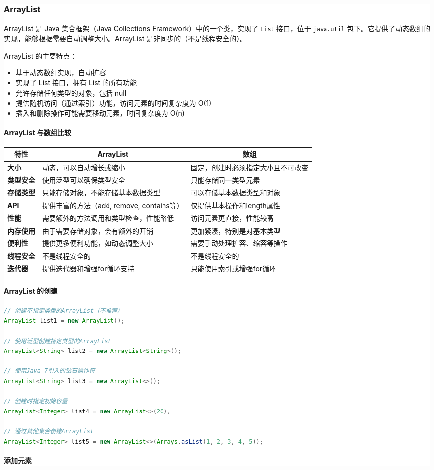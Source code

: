 ### ArrayList

ArrayList 是 Java 集合框架（Java Collections Framework）中的一个类，实现了 `List` 接口，位于 `java.util` 包下。它提供了动态数组的实现，能够根据需要自动调整大小。ArrayList 是非同步的（不是线程安全的）。

ArrayList 的主要特点：
- 基于动态数组实现，自动扩容
- 实现了 List 接口，拥有 List 的所有功能
- 允许存储任何类型的对象，包括 null
- 提供随机访问（通过索引）功能，访问元素的时间复杂度为 O(1)
- 插入和删除操作可能需要移动元素，时间复杂度为 O(n)

#### ArrayList 与数组比较

| 特性 | ArrayList | 数组 |
|------|-----------|------|
| **大小** | 动态，可以自动增长或缩小 | 固定，创建时必须指定大小且不可改变 |
| **类型安全** | 使用泛型可以确保类型安全 | 只能存储同一类型元素 |
| **存储类型** | 只能存储对象，不能存储基本数据类型 | 可以存储基本数据类型和对象 |
| **API** | 提供丰富的方法（add, remove, contains等） | 仅提供基本操作和length属性 |
| **性能** | 需要额外的方法调用和类型检查，性能略低 | 访问元素更直接，性能较高 |
| **内存使用** | 由于需要存储对象，会有额外的开销 | 更加紧凑，特别是对基本类型 |
| **便利性** | 提供更多便利功能，如动态调整大小 | 需要手动处理扩容、缩容等操作 |
| **线程安全** | 不是线程安全的 | 不是线程安全的 |
| **迭代器** | 提供迭代器和增强for循环支持 | 只能使用索引或增强for循环 |

#### ArrayList 的创建

```java
// 创建不指定类型的ArrayList（不推荐）
ArrayList list1 = new ArrayList();

// 使用泛型创建指定类型的ArrayList
ArrayList<String> list2 = new ArrayList<String>();

// 使用Java 7引入的钻石操作符
ArrayList<String> list3 = new ArrayList<>();

// 创建时指定初始容量
ArrayList<Integer> list4 = new ArrayList<>(20);

// 通过其他集合创建ArrayList
ArrayList<Integer> list5 = new ArrayList<>(Arrays.asList(1, 2, 3, 4, 5));
```

#### 添加元素
